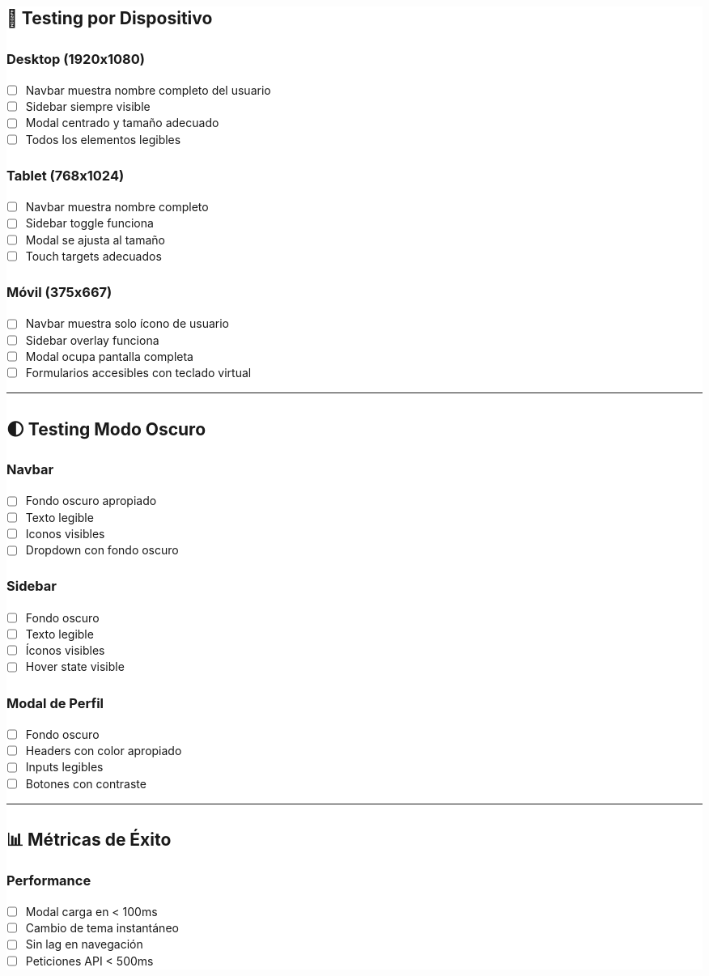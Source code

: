 ## 📱 Testing por Dispositivo

### Desktop (1920x1080)
- [ ] Navbar muestra nombre completo del usuario
- [ ] Sidebar siempre visible
- [ ] Modal centrado y tamaño adecuado
- [ ] Todos los elementos legibles

### Tablet (768x1024)
- [ ] Navbar muestra nombre completo
- [ ] Sidebar toggle funciona
- [ ] Modal se ajusta al tamaño
- [ ] Touch targets adecuados

### Móvil (375x667)
- [ ] Navbar muestra solo ícono de usuario
- [ ] Sidebar overlay funciona
- [ ] Modal ocupa pantalla completa
- [ ] Formularios accesibles con teclado virtual

---

## 🌓 Testing Modo Oscuro

### Navbar
- [ ] Fondo oscuro apropiado
- [ ] Texto legible
- [ ] Iconos visibles
- [ ] Dropdown con fondo oscuro

### Sidebar
- [ ] Fondo oscuro
- [ ] Texto legible
- [ ] Íconos visibles
- [ ] Hover state visible

### Modal de Perfil
- [ ] Fondo oscuro
- [ ] Headers con color apropiado
- [ ] Inputs legibles
- [ ] Botones con contraste

---

## 📊 Métricas de Éxito

### Performance
- [ ] Modal carga en < 100ms
- [ ] Cambio de tema instantáneo
- [ ] Sin lag en navegación
- [ ] Peticiones API < 500ms
